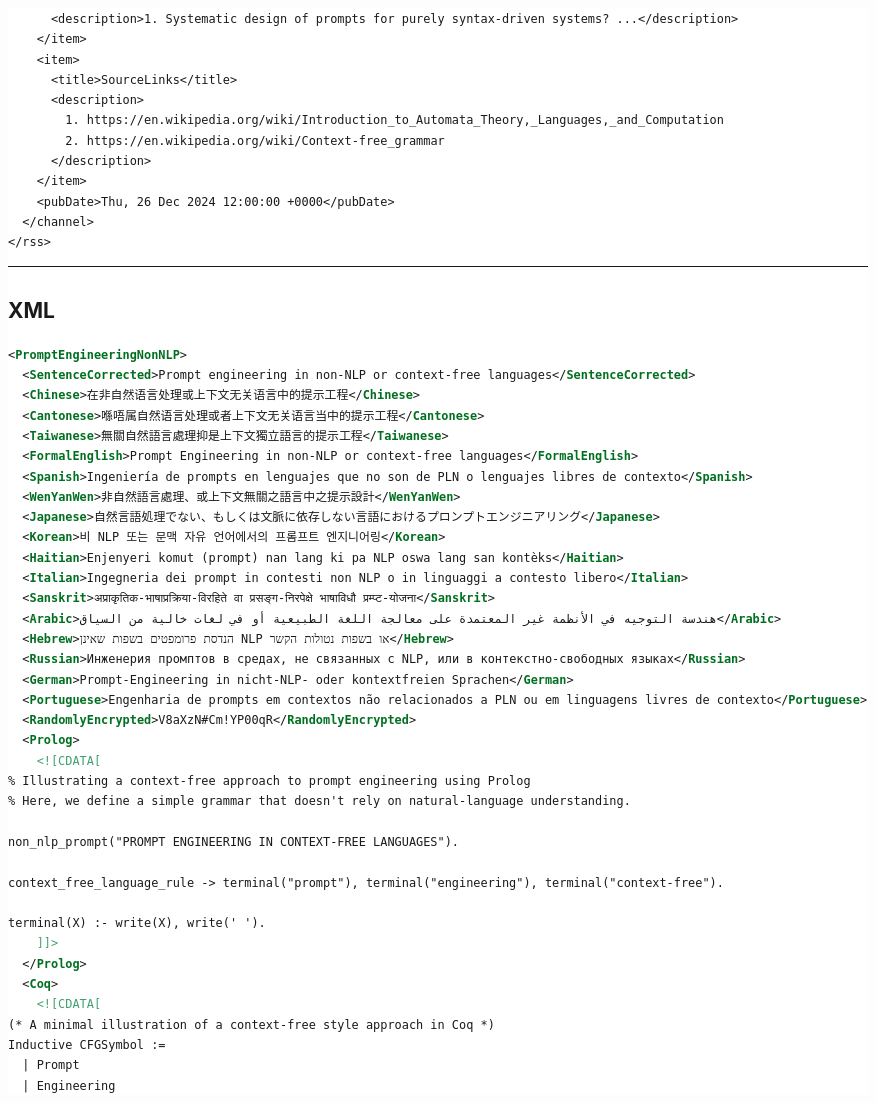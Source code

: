 ```
      <description>1. Systematic design of prompts for purely syntax-driven systems? ...</description>
    </item>
    <item>
      <title>SourceLinks</title>
      <description>
        1. https://en.wikipedia.org/wiki/Introduction_to_Automata_Theory,_Languages,_and_Computation
        2. https://en.wikipedia.org/wiki/Context-free_grammar
      </description>
    </item>
    <pubDate>Thu, 26 Dec 2024 12:00:00 +0000</pubDate>
  </channel>
</rss>
```

---

## **XML**
```xml
<PromptEngineeringNonNLP>
  <SentenceCorrected>Prompt engineering in non-NLP or context-free languages</SentenceCorrected>
  <Chinese>在非自然语言处理或上下文无关语言中的提示工程</Chinese>
  <Cantonese>喺唔属自然语言处理或者上下文无关语言当中的提示工程</Cantonese>
  <Taiwanese>無關自然語言處理抑是上下文獨立語言的提示工程</Taiwanese>
  <FormalEnglish>Prompt Engineering in non-NLP or context-free languages</FormalEnglish>
  <Spanish>Ingeniería de prompts en lenguajes que no son de PLN o lenguajes libres de contexto</Spanish>
  <WenYanWen>非自然語言處理、或上下文無關之語言中之提示設計</WenYanWen>
  <Japanese>自然言語処理でない、もしくは文脈に依存しない言語におけるプロンプトエンジニアリング</Japanese>
  <Korean>비 NLP 또는 문맥 자유 언어에서의 프롬프트 엔지니어링</Korean>
  <Haitian>Enjenyeri komut (prompt) nan lang ki pa NLP oswa lang san kontèks</Haitian>
  <Italian>Ingegneria dei prompt in contesti non NLP o in linguaggi a contesto libero</Italian>
  <Sanskrit>अप्राकृतिक-भाषाप्रक्रिया-विरहिते वा प्रसङ्ग-निरपेक्षे भाषाविधौ प्रम्प्ट-योजना</Sanskrit>
  <Arabic>هندسة التوجيه في الأنظمة غير المعتمدة على معالجة اللغة الطبيعية أو في لغات خالية من السياق</Arabic>
  <Hebrew>הנדסת פרומפטים בשפות שאינן NLP או בשפות נטולות הקשר</Hebrew>
  <Russian>Инженерия промптов в средах, не связанных с NLP, или в контекстно-свободных языках</Russian>
  <German>Prompt-Engineering in nicht-NLP- oder kontextfreien Sprachen</German>
  <Portuguese>Engenharia de prompts em contextos não relacionados a PLN ou em linguagens livres de contexto</Portuguese>
  <RandomlyEncrypted>V8aXzN#Cm!YP00qR</RandomlyEncrypted>
  <Prolog>
    <![CDATA[
% Illustrating a context-free approach to prompt engineering using Prolog
% Here, we define a simple grammar that doesn't rely on natural-language understanding.

non_nlp_prompt("PROMPT ENGINEERING IN CONTEXT-FREE LANGUAGES").

context_free_language_rule -> terminal("prompt"), terminal("engineering"), terminal("context-free").

terminal(X) :- write(X), write(' ').
    ]]>
  </Prolog>
  <Coq>
    <![CDATA[
(* A minimal illustration of a context-free style approach in Coq *)
Inductive CFGSymbol := 
  | Prompt 
  | Engineering 
```